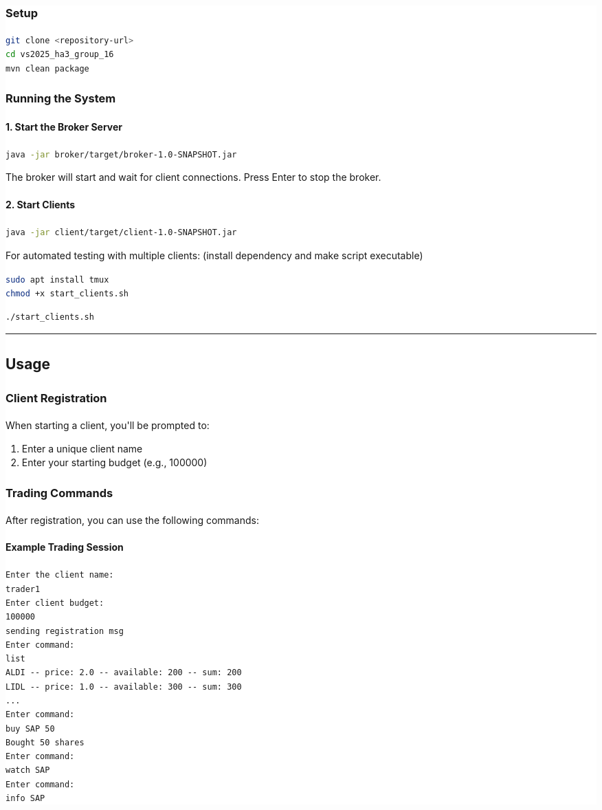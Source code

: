 
### Setup

```bash
git clone <repository-url>
cd vs2025_ha3_group_16
mvn clean package
```

### Running the System

#### 1. Start the Broker Server

```bash
java -jar broker/target/broker-1.0-SNAPSHOT.jar
```

The broker will start and wait for client connections. Press Enter to stop the broker.

#### 2. Start Clients

```bash
java -jar client/target/client-1.0-SNAPSHOT.jar
```

For automated testing with multiple clients:
(install dependency and make script executable)
```bash
sudo apt install tmux
chmod +x start_clients.sh
```

```bash
./start_clients.sh
```

---

##  Usage

### Client Registration
When starting a client, you'll be prompted to:
1. Enter a unique client name
2. Enter your starting budget (e.g., 100000)

### Trading Commands
After registration, you can use the following commands:

#### Example Trading Session

```
Enter the client name:
trader1
Enter client budget:
100000
sending registration msg
Enter command:
list
ALDI -- price: 2.0 -- available: 200 -- sum: 200
LIDL -- price: 1.0 -- available: 300 -- sum: 300
...
Enter command:
buy SAP 50
Bought 50 shares
Enter command:
watch SAP
Enter command:
info SAP
```